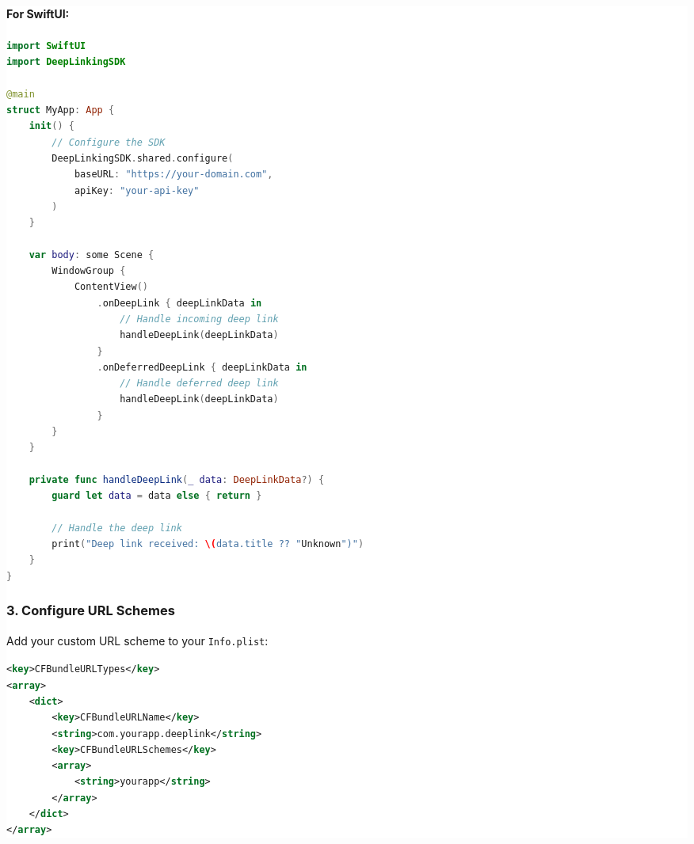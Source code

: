 #### For SwiftUI:

```swift
import SwiftUI
import DeepLinkingSDK

@main
struct MyApp: App {
    init() {
        // Configure the SDK
        DeepLinkingSDK.shared.configure(
            baseURL: "https://your-domain.com",
            apiKey: "your-api-key"
        )
    }
    
    var body: some Scene {
        WindowGroup {
            ContentView()
                .onDeepLink { deepLinkData in
                    // Handle incoming deep link
                    handleDeepLink(deepLinkData)
                }
                .onDeferredDeepLink { deepLinkData in
                    // Handle deferred deep link
                    handleDeepLink(deepLinkData)
                }
        }
    }
    
    private func handleDeepLink(_ data: DeepLinkData?) {
        guard let data = data else { return }
        
        // Handle the deep link
        print("Deep link received: \(data.title ?? "Unknown")")
    }
}
```

### 3. Configure URL Schemes

Add your custom URL scheme to your `Info.plist`:

```xml
<key>CFBundleURLTypes</key>
<array>
    <dict>
        <key>CFBundleURLName</key>
        <string>com.yourapp.deeplink</string>
        <key>CFBundleURLSchemes</key>
        <array>
            <string>yourapp</string>
        </array>
    </dict>
</array>
```
